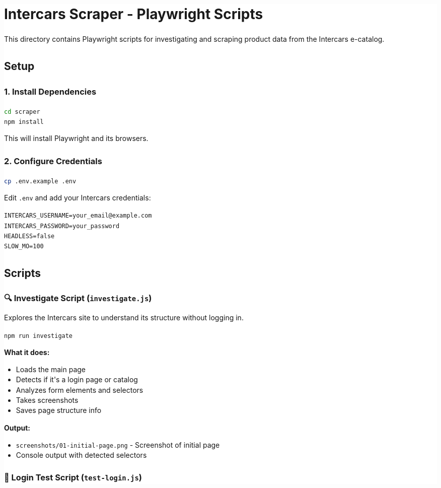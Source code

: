 # Intercars Scraper - Playwright Scripts

This directory contains Playwright scripts for investigating and scraping product data from the Intercars e-catalog.

## Setup

### 1. Install Dependencies

```bash
cd scraper
npm install
```

This will install Playwright and its browsers.

### 2. Configure Credentials

```bash
cp .env.example .env
```

Edit `.env` and add your Intercars credentials:

```env
INTERCARS_USERNAME=your_email@example.com
INTERCARS_PASSWORD=your_password
HEADLESS=false
SLOW_MO=100
```

## Scripts

### 🔍 Investigate Script (`investigate.js`)

Explores the Intercars site to understand its structure without logging in.

```bash
npm run investigate
```

**What it does:**
- Loads the main page
- Detects if it's a login page or catalog
- Analyzes form elements and selectors
- Takes screenshots
- Saves page structure info

**Output:**
- `screenshots/01-initial-page.png` - Screenshot of initial page
- Console output with detected selectors

### 🔐 Login Test Script (`test-login.js`)

